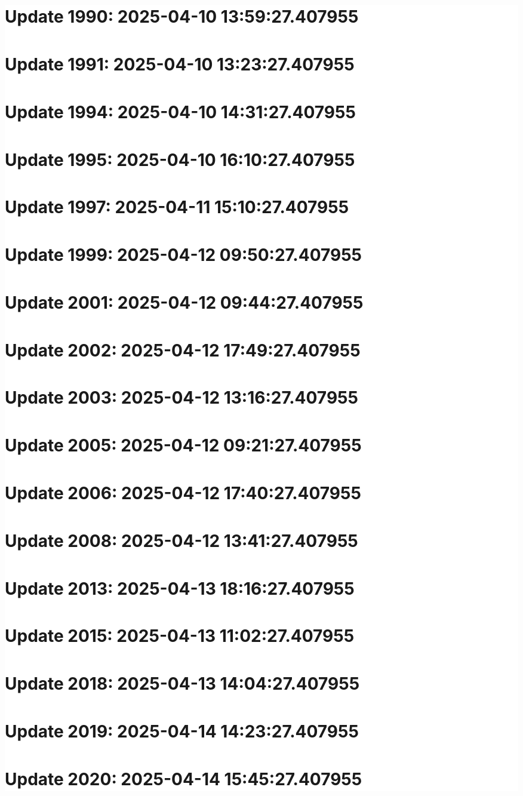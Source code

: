 # Update 1990: 2025-04-10 13:59:27.407955

# Update 1991: 2025-04-10 13:23:27.407955

# Update 1994: 2025-04-10 14:31:27.407955

# Update 1995: 2025-04-10 16:10:27.407955

# Update 1997: 2025-04-11 15:10:27.407955

# Update 1999: 2025-04-12 09:50:27.407955

# Update 2001: 2025-04-12 09:44:27.407955

# Update 2002: 2025-04-12 17:49:27.407955

# Update 2003: 2025-04-12 13:16:27.407955

# Update 2005: 2025-04-12 09:21:27.407955

# Update 2006: 2025-04-12 17:40:27.407955

# Update 2008: 2025-04-12 13:41:27.407955

# Update 2013: 2025-04-13 18:16:27.407955

# Update 2015: 2025-04-13 11:02:27.407955

# Update 2018: 2025-04-13 14:04:27.407955

# Update 2019: 2025-04-14 14:23:27.407955

# Update 2020: 2025-04-14 15:45:27.407955
